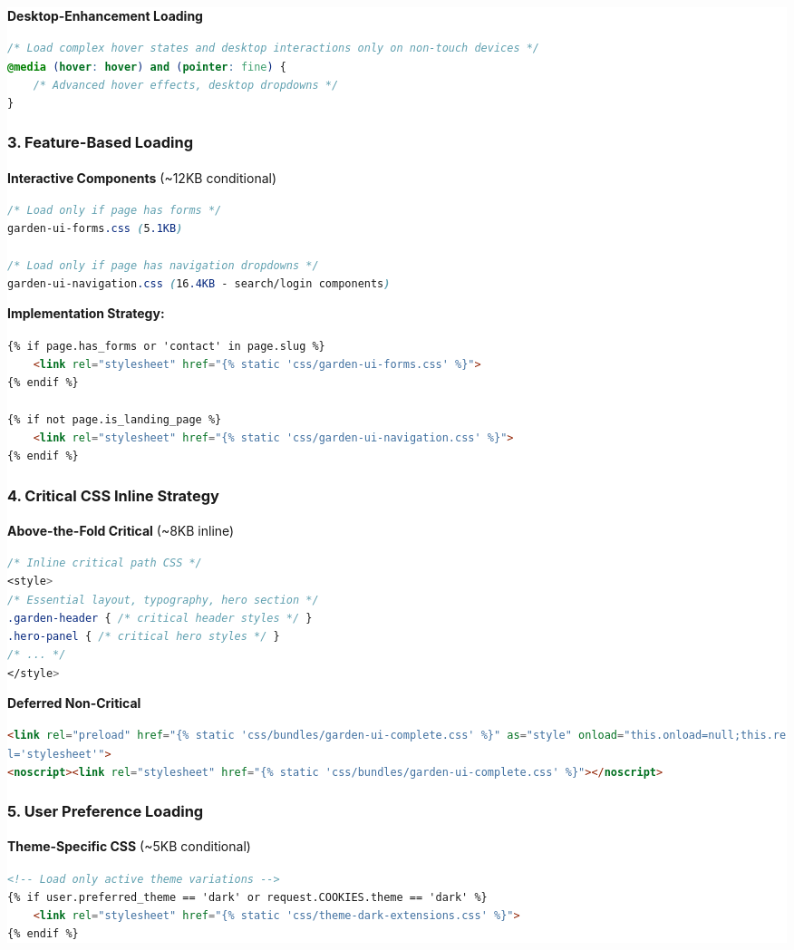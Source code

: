 **Desktop-Enhancement Loading**
```css
/* Load complex hover states and desktop interactions only on non-touch devices */
@media (hover: hover) and (pointer: fine) {
    /* Advanced hover effects, desktop dropdowns */
}
```

### 3. Feature-Based Loading

**Interactive Components** (~12KB conditional)
```css
/* Load only if page has forms */
garden-ui-forms.css (5.1KB)

/* Load only if page has navigation dropdowns */
garden-ui-navigation.css (16.4KB - search/login components)
```

**Implementation Strategy:**
```html
{% if page.has_forms or 'contact' in page.slug %}
    <link rel="stylesheet" href="{% static 'css/garden-ui-forms.css' %}">
{% endif %}

{% if not page.is_landing_page %}
    <link rel="stylesheet" href="{% static 'css/garden-ui-navigation.css' %}">
{% endif %}
```

### 4. Critical CSS Inline Strategy

**Above-the-Fold Critical** (~8KB inline)
```css
/* Inline critical path CSS */
<style>
/* Essential layout, typography, hero section */
.garden-header { /* critical header styles */ }
.hero-panel { /* critical hero styles */ }
/* ... */
</style>
```

**Deferred Non-Critical**
```html
<link rel="preload" href="{% static 'css/bundles/garden-ui-complete.css' %}" as="style" onload="this.onload=null;this.rel='stylesheet'">
<noscript><link rel="stylesheet" href="{% static 'css/bundles/garden-ui-complete.css' %}"></noscript>
```

### 5. User Preference Loading

**Theme-Specific CSS** (~5KB conditional)
```html
<!-- Load only active theme variations -->
{% if user.preferred_theme == 'dark' or request.COOKIES.theme == 'dark' %}
    <link rel="stylesheet" href="{% static 'css/theme-dark-extensions.css' %}">
{% endif %}
```
